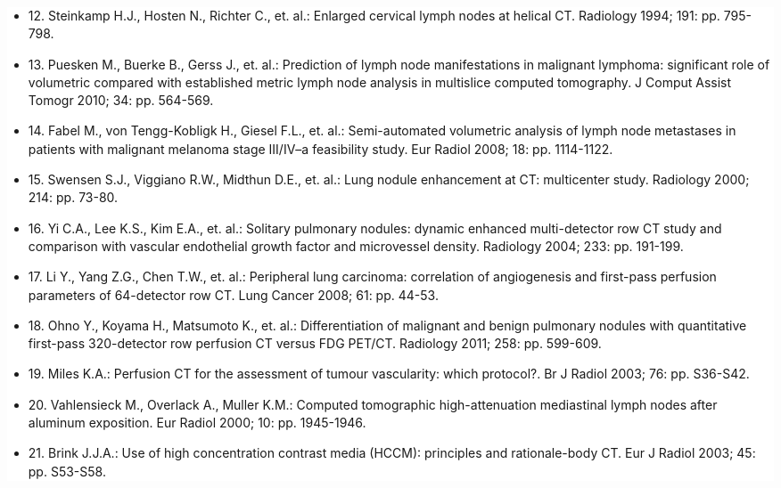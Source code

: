 - 12\. Steinkamp H.J., Hosten N., Richter C., et. al.: Enlarged cervical lymph nodes at helical CT. Radiology 1994; 191: pp. 795-798.


- 13\. Puesken M., Buerke B., Gerss J., et. al.: Prediction of lymph node manifestations in malignant lymphoma: significant role of volumetric compared with established metric lymph node analysis in multislice computed tomography. J Comput Assist Tomogr 2010; 34: pp. 564-569.


- 14\. Fabel M., von Tengg-Kobligk H., Giesel F.L., et. al.: Semi-automated volumetric analysis of lymph node metastases in patients with malignant melanoma stage III/IV–a feasibility study. Eur Radiol 2008; 18: pp. 1114-1122.


- 15\. Swensen S.J., Viggiano R.W., Midthun D.E., et. al.: Lung nodule enhancement at CT: multicenter study. Radiology 2000; 214: pp. 73-80.


- 16\. Yi C.A., Lee K.S., Kim E.A., et. al.: Solitary pulmonary nodules: dynamic enhanced multi-detector row CT study and comparison with vascular endothelial growth factor and microvessel density. Radiology 2004; 233: pp. 191-199.


- 17\. Li Y., Yang Z.G., Chen T.W., et. al.: Peripheral lung carcinoma: correlation of angiogenesis and first-pass perfusion parameters of 64-detector row CT. Lung Cancer 2008; 61: pp. 44-53.


- 18\. Ohno Y., Koyama H., Matsumoto K., et. al.: Differentiation of malignant and benign pulmonary nodules with quantitative first-pass 320-detector row perfusion CT versus FDG PET/CT. Radiology 2011; 258: pp. 599-609.


- 19\. Miles K.A.: Perfusion CT for the assessment of tumour vascularity: which protocol?. Br J Radiol 2003; 76: pp. S36-S42.


- 20\. Vahlensieck M., Overlack A., Muller K.M.: Computed tomographic high-attenuation mediastinal lymph nodes after aluminum exposition. Eur Radiol 2000; 10: pp. 1945-1946.


- 21\. Brink J.J.A.: Use of high concentration contrast media (HCCM): principles and rationale-body CT. Eur J Radiol 2003; 45: pp. S53-S58.